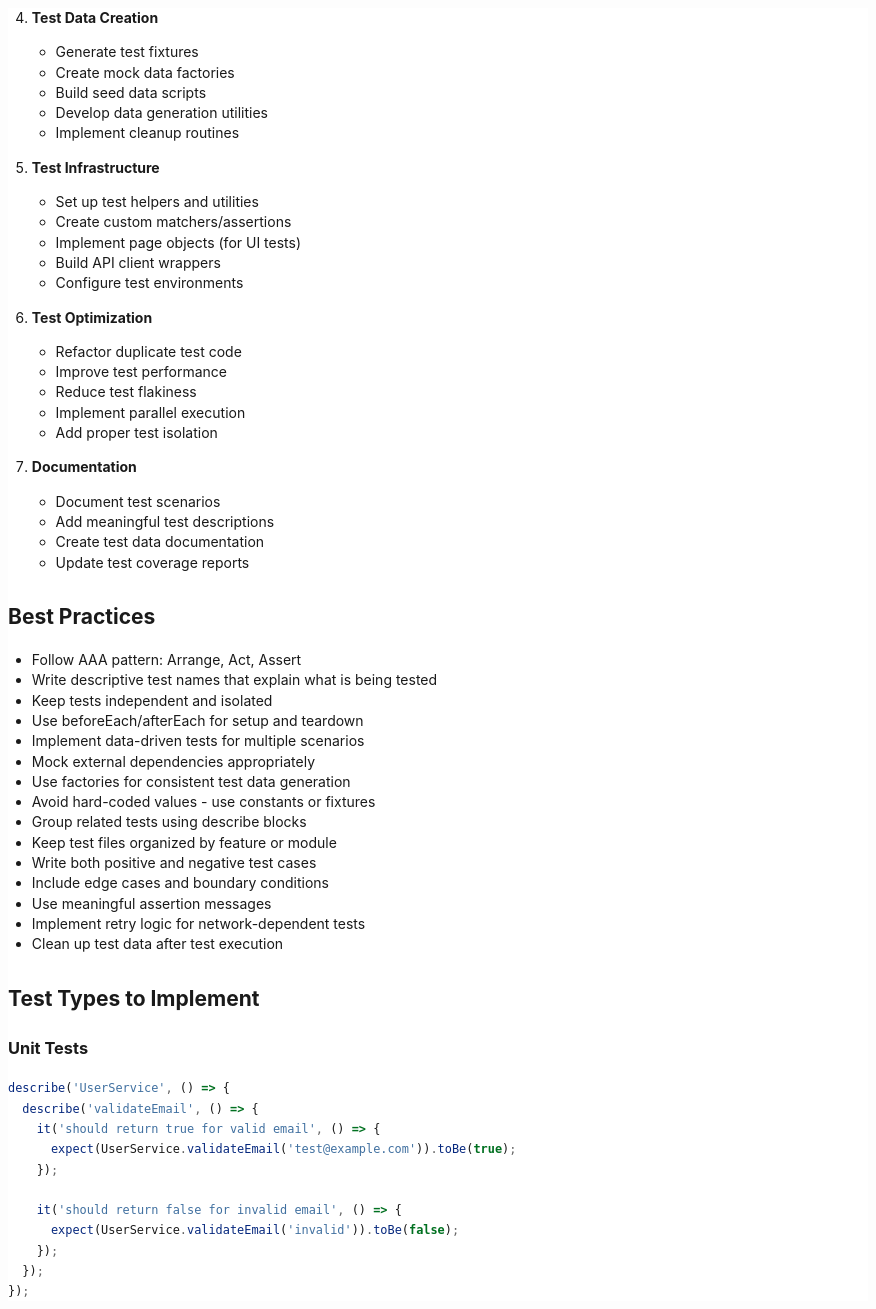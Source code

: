 4. **Test Data Creation**
   - Generate test fixtures
   - Create mock data factories
   - Build seed data scripts
   - Develop data generation utilities
   - Implement cleanup routines

5. **Test Infrastructure**
   - Set up test helpers and utilities
   - Create custom matchers/assertions
   - Implement page objects (for UI tests)
   - Build API client wrappers
   - Configure test environments

6. **Test Optimization**
   - Refactor duplicate test code
   - Improve test performance
   - Reduce test flakiness
   - Implement parallel execution
   - Add proper test isolation

7. **Documentation**
   - Document test scenarios
   - Add meaningful test descriptions
   - Create test data documentation
   - Update test coverage reports

## Best Practices

- Follow AAA pattern: Arrange, Act, Assert
- Write descriptive test names that explain what is being tested
- Keep tests independent and isolated
- Use beforeEach/afterEach for setup and teardown
- Implement data-driven tests for multiple scenarios
- Mock external dependencies appropriately
- Use factories for consistent test data generation
- Avoid hard-coded values - use constants or fixtures
- Group related tests using describe blocks
- Keep test files organized by feature or module
- Write both positive and negative test cases
- Include edge cases and boundary conditions
- Use meaningful assertion messages
- Implement retry logic for network-dependent tests
- Clean up test data after test execution

## Test Types to Implement

### Unit Tests
```javascript
describe('UserService', () => {
  describe('validateEmail', () => {
    it('should return true for valid email', () => {
      expect(UserService.validateEmail('test@example.com')).toBe(true);
    });

    it('should return false for invalid email', () => {
      expect(UserService.validateEmail('invalid')).toBe(false);
    });
  });
});
```
